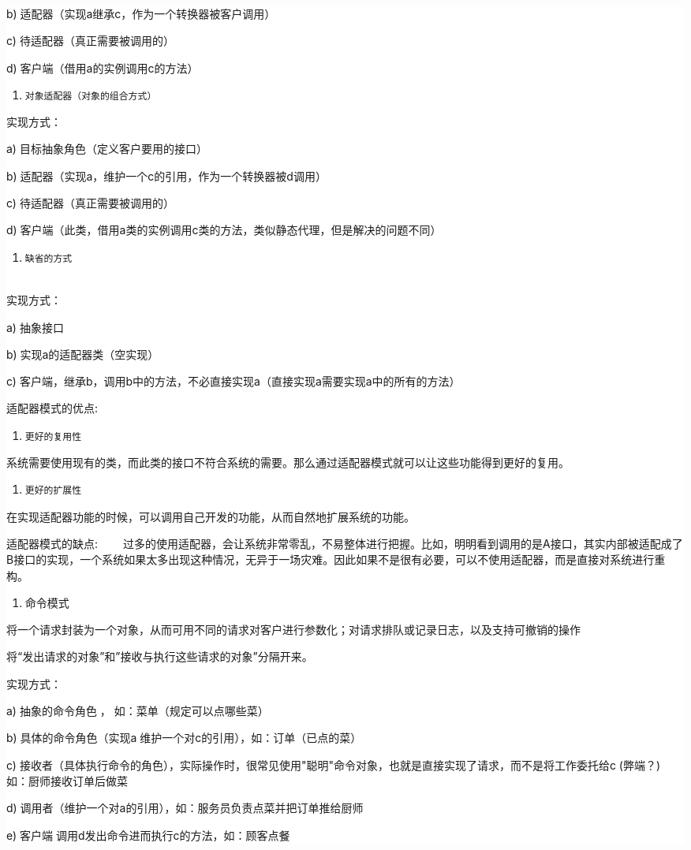 b) 适配器（实现a继承c，作为一个转换器被客户调用）

c) 待适配器（真正需要被调用的）

d) 客户端（借用a的实例调用c的方法）

1.  ```
    对象适配器（对象的组合方式）

实现方式：

a) 目标抽象角色（定义客户要用的接口）

b) 适配器（实现a，维护一个c的引用，作为一个转换器被d调用）

c) 待适配器（真正需要被调用的）

d) 客户端（此类，借用a类的实例调用c类的方法，类似静态代理，但是解决的问题不同）

1.  ```
    缺省的方式


实现方式：

a) 抽象接口

b) 实现a的适配器类（空实现）

c) 客户端，继承b，调用b中的方法，不必直接实现a（直接实现a需要实现a中的所有的方法）

适配器模式的优点:

1.  ```
    更好的复用性

系统需要使用现有的类，而此类的接口不符合系统的需要。那么通过适配器模式就可以让这些功能得到更好的复用。

1.  ```
    更好的扩展性

在实现适配器功能的时候，可以调用自己开发的功能，从而自然地扩展系统的功能。

适配器模式的缺点:
　　过多的使用适配器，会让系统非常零乱，不易整体进行把握。比如，明明看到调用的是A接口，其实内部被适配成了B接口的实现，一个系统如果太多出现这种情况，无异于一场灾难。因此如果不是很有必要，可以不使用适配器，而是直接对系统进行重构。

1.  命令模式

将一个请求封装为一个对象，从而可用不同的请求对客户进行参数化；对请求排队或记录日志，以及支持可撤销的操作

将“发出请求的对象”和”接收与执行这些请求的对象”分隔开来。

实现方式：

a) 抽象的命令角色 ， 如：菜单（规定可以点哪些菜）

b) 具体的命令角色（实现a 维护一个对c的引用），如：订单（已点的菜）

c) 接收者（具体执行命令的角色），实际操作时，很常见使用"聪明"命令对象，也就是直接实现了请求，而不是将工作委托给c (弊端？) 如：厨师接收订单后做菜

d) 调用者（维护一个对a的引用），如：服务员负责点菜并把订单推给厨师

e) 客户端 调用d发出命令进而执行c的方法，如：顾客点餐
